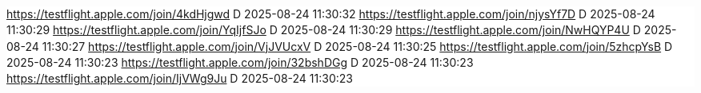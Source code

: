   <td align="center"><a href="https://testflight.apple.com/join/4kdHjgwd">https://testflight.apple.com/join/4kdHjgwd</a></td>
  <td align="center">D</td>
  <td align="center">2025-08-24 11:30:32</td>
</tr>
<tr>
  <td align="center"></td>
  <td align="center"></td>
  <td align="center"><a href="https://testflight.apple.com/join/njysYf7D">https://testflight.apple.com/join/njysYf7D</a></td>
  <td align="center">D</td>
  <td align="center">2025-08-24 11:30:29</td>
</tr>
<tr>
  <td align="center"></td>
  <td align="center"></td>
  <td align="center"><a href="https://testflight.apple.com/join/YqIjfSJo">https://testflight.apple.com/join/YqIjfSJo</a></td>
  <td align="center">D</td>
  <td align="center">2025-08-24 11:30:29</td>
</tr>
<tr>
  <td align="center"></td>
  <td align="center"></td>
  <td align="center"><a href="https://testflight.apple.com/join/NwHQYP4U">https://testflight.apple.com/join/NwHQYP4U</a></td>
  <td align="center">D</td>
  <td align="center">2025-08-24 11:30:27</td>
</tr>
<tr>
  <td align="center"></td>
  <td align="center"></td>
  <td align="center"><a href="https://testflight.apple.com/join/VjJVUcxV">https://testflight.apple.com/join/VjJVUcxV</a></td>
  <td align="center">D</td>
  <td align="center">2025-08-24 11:30:25</td>
</tr>
<tr>
  <td align="center"></td>
  <td align="center"></td>
  <td align="center"><a href="https://testflight.apple.com/join/5zhcpYsB">https://testflight.apple.com/join/5zhcpYsB</a></td>
  <td align="center">D</td>
  <td align="center">2025-08-24 11:30:23</td>
</tr>
<tr>
  <td align="center"></td>
  <td align="center"></td>
  <td align="center"><a href="https://testflight.apple.com/join/32bshDGg">https://testflight.apple.com/join/32bshDGg</a></td>
  <td align="center">D</td>
  <td align="center">2025-08-24 11:30:23</td>
</tr>
<tr>
  <td align="center"></td>
  <td align="center"></td>
  <td align="center"><a href="https://testflight.apple.com/join/IjVWg9Ju">https://testflight.apple.com/join/IjVWg9Ju</a></td>
  <td align="center">D</td>
  <td align="center">2025-08-24 11:30:23</td>
</tr>
<tr>
  <td align="center"></td>
  <td align="center"></td>